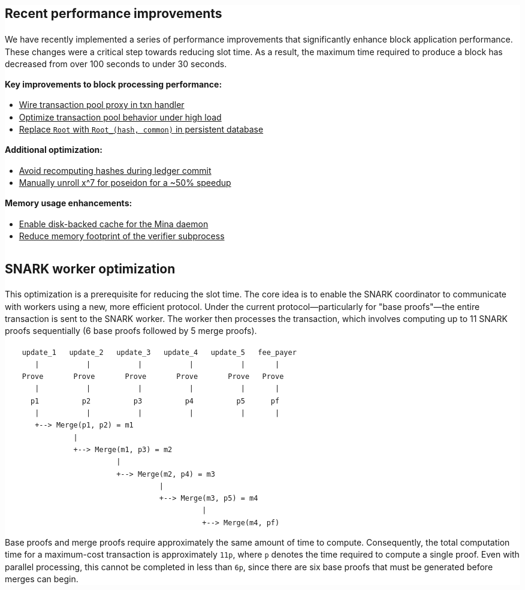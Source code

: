 ## Recent performance improvements

We have recently implemented a series of performance improvements that significantly enhance block application performance. These changes were a critical step towards reducing slot time. As a result, the maximum time required to produce a block has decreased from over 100 seconds to under 30 seconds.

**Key improvements to block processing performance:**

- [Wire transaction pool proxy in txn handler](https://github.com/MinaProtocol/mina/pull/17091)
- [Optimize transaction pool behavior under high load](https://github.com/MinaProtocol/mina/pull/16809)
- [Replace `Root` with `Root_(hash, common)` in persistent database](https://github.com/MinaProtocol/mina/pull/16656)

**Additional optimization:**

- [Avoid recomputing hashes during ledger commit](https://github.com/MinaProtocol/mina/pull/15979)
- [Manually unroll x^7 for poseidon for a ~50% speedup](https://github.com/o1-labs/proof-systems/pull/2400)

**Memory usage enhancements:**

- [Enable disk-backed cache for the Mina daemon](https://github.com/MinaProtocol/mina/pull/16966)
- [Reduce memory footprint of the verifier subprocess](https://github.com/MinaProtocol/mina/pull/16201)

## SNARK worker optimization

This optimization is a prerequisite for reducing the slot time. The core idea is to enable the SNARK coordinator to communicate with workers using a new, more efficient protocol. Under the current protocol—particularly for "base proofs"—the entire transaction is sent to the SNARK worker. The worker then processes the transaction, which involves computing up to 11 SNARK proofs sequentially (6 base proofs followed by 5 merge proofs).

```
    update_1   update_2   update_3   update_4   update_5   fee_payer
       |           |           |           |           |       |
    Prove       Prove       Prove       Prove       Prove   Prove
       |           |           |           |           |       |
      p1          p2          p3          p4          p5      pf
       |           |           |           |           |       |
       +--> Merge(p1, p2) = m1
                |
                +--> Merge(m1, p3) = m2
                          |
                          +--> Merge(m2, p4) = m3
                                    |
                                    +--> Merge(m3, p5) = m4
                                              |
                                              +--> Merge(m4, pf)
```

Base proofs and merge proofs require approximately the same amount of time to compute. Consequently, the total computation time for a maximum-cost transaction is approximately `11p`, where `p` denotes the time required to compute a single proof. Even with parallel processing, this cannot be completed in less than `6p`, since there are six base proofs that must be generated before merges can begin.
